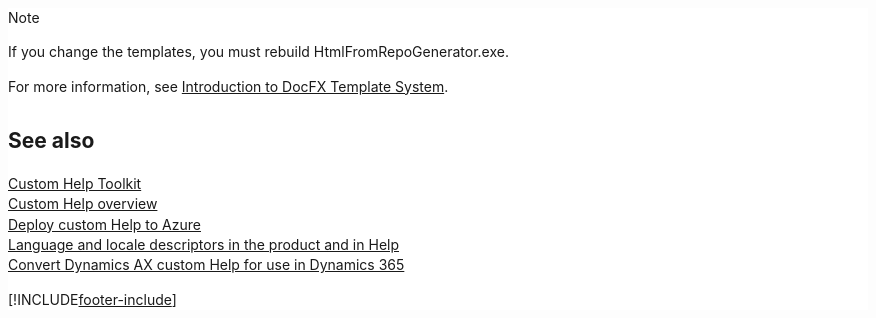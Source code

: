 > [!NOTE]
> If you change the templates, you must rebuild HtmlFromRepoGenerator.exe.

For more information, see [Introduction to DocFX Template System](https://dotnet.github.io/docfx/tutorial/intro_template.html).

## See also

[Custom Help Toolkit](custom-help-toolkit.md)  
[Custom Help overview](custom-help-overview.md)  
[Deploy custom Help to Azure](walkthrough-help-azure.md)  
[Language and locale descriptors in the product and in Help](language-locale.md)  
[Convert Dynamics AX custom Help for use in Dynamics 365](migrate-dynamicsax2012.md)


[!INCLUDE[footer-include](../../../includes/footer-banner.md)]